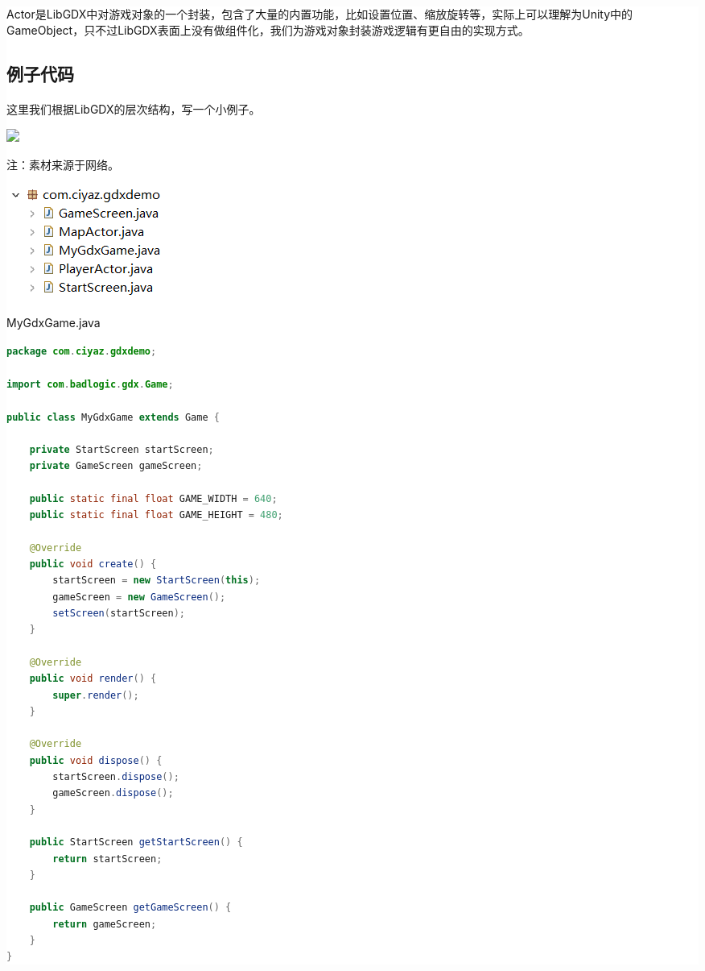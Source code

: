 Actor是LibGDX中对游戏对象的一个封装，包含了大量的内置功能，比如设置位置、缩放旋转等，实际上可以理解为Unity中的GameObject，只不过LibGDX表面上没有做组件化，我们为游戏对象封装游戏逻辑有更自由的实现方式。

## 例子代码

这里我们根据LibGDX的层次结构，写一个小例子。

![](res/2.gif)

注：素材来源于网络。

![](res/3.png)

MyGdxGame.java
```java
package com.ciyaz.gdxdemo;

import com.badlogic.gdx.Game;

public class MyGdxGame extends Game {

	private StartScreen startScreen;
	private GameScreen gameScreen;

	public static final float GAME_WIDTH = 640;
	public static final float GAME_HEIGHT = 480;
	
	@Override
	public void create() {
		startScreen = new StartScreen(this);
		gameScreen = new GameScreen();
		setScreen(startScreen);
	}

	@Override
	public void render() {
		super.render();
	}

	@Override
	public void dispose() {
		startScreen.dispose();
		gameScreen.dispose();
	}

	public StartScreen getStartScreen() {
		return startScreen;
	}

	public GameScreen getGameScreen() {
		return gameScreen;
	}
}
```

